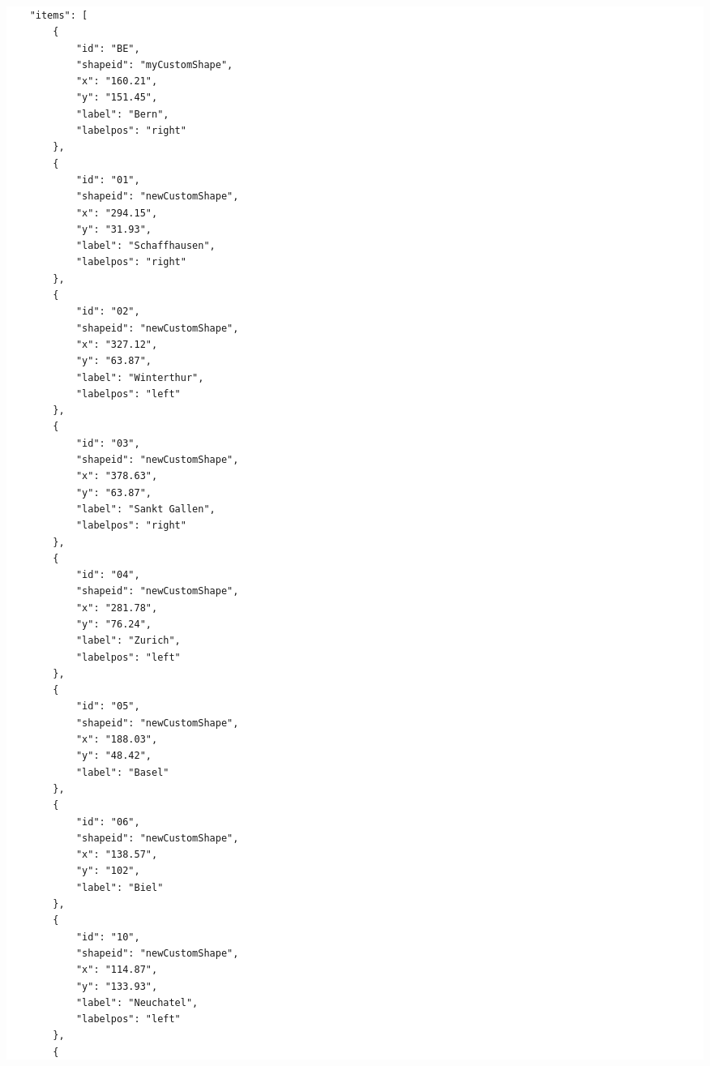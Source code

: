         "items": [
            {
                "id": "BE",
                "shapeid": "myCustomShape",
                "x": "160.21",
                "y": "151.45",
                "label": "Bern",
                "labelpos": "right"
            },
            {
                "id": "01",
                "shapeid": "newCustomShape",
                "x": "294.15",
                "y": "31.93",
                "label": "Schaffhausen",
                "labelpos": "right"
            },
            {
                "id": "02",
                "shapeid": "newCustomShape",
                "x": "327.12",
                "y": "63.87",
                "label": "Winterthur",
                "labelpos": "left"
            },
            {
                "id": "03",
                "shapeid": "newCustomShape",
                "x": "378.63",
                "y": "63.87",
                "label": "Sankt Gallen",
                "labelpos": "right"
            },
            {
                "id": "04",
                "shapeid": "newCustomShape",
                "x": "281.78",
                "y": "76.24",
                "label": "Zurich",
                "labelpos": "left"
            },
            {
                "id": "05",
                "shapeid": "newCustomShape",
                "x": "188.03",
                "y": "48.42",
                "label": "Basel"
            },
            {
                "id": "06",
                "shapeid": "newCustomShape",
                "x": "138.57",
                "y": "102",
                "label": "Biel"
            },
            {
                "id": "10",
                "shapeid": "newCustomShape",
                "x": "114.87",
                "y": "133.93",
                "label": "Neuchatel",
                "labelpos": "left"
            },
            {